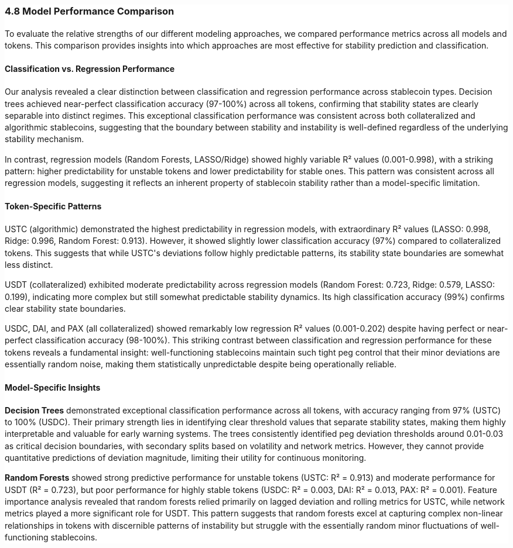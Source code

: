 ### 4.8 Model Performance Comparison

To evaluate the relative strengths of our different modeling approaches, we compared performance metrics across all models and tokens. This comparison provides insights into which approaches are most effective for stability prediction and classification.

#### Classification vs. Regression Performance

Our analysis revealed a clear distinction between classification and regression performance across stablecoin types. Decision trees achieved near-perfect classification accuracy (97-100%) across all tokens, confirming that stability states are clearly separable into distinct regimes. This exceptional classification performance was consistent across both collateralized and algorithmic stablecoins, suggesting that the boundary between stability and instability is well-defined regardless of the underlying stability mechanism.

In contrast, regression models (Random Forests, LASSO/Ridge) showed highly variable R² values (0.001-0.998), with a striking pattern: higher predictability for unstable tokens and lower predictability for stable ones. This pattern was consistent across all regression models, suggesting it reflects an inherent property of stablecoin stability rather than a model-specific limitation.

#### Token-Specific Patterns

USTC (algorithmic) demonstrated the highest predictability in regression models, with extraordinary R² values (LASSO: 0.998, Ridge: 0.996, Random Forest: 0.913). However, it showed slightly lower classification accuracy (97%) compared to collateralized tokens. This suggests that while USTC's deviations follow highly predictable patterns, its stability state boundaries are somewhat less distinct.

USDT (collateralized) exhibited moderate predictability across regression models (Random Forest: 0.723, Ridge: 0.579, LASSO: 0.199), indicating more complex but still somewhat predictable stability dynamics. Its high classification accuracy (99%) confirms clear stability state boundaries.

USDC, DAI, and PAX (all collateralized) showed remarkably low regression R² values (0.001-0.202) despite having perfect or near-perfect classification accuracy (98-100%). This striking contrast between classification and regression performance for these tokens reveals a fundamental insight: well-functioning stablecoins maintain such tight peg control that their minor deviations are essentially random noise, making them statistically unpredictable despite being operationally reliable.

#### Model-Specific Insights

**Decision Trees** demonstrated exceptional classification performance across all tokens, with accuracy ranging from 97% (USTC) to 100% (USDC). Their primary strength lies in identifying clear threshold values that separate stability states, making them highly interpretable and valuable for early warning systems. The trees consistently identified peg deviation thresholds around 0.01-0.03 as critical decision boundaries, with secondary splits based on volatility and network metrics. However, they cannot provide quantitative predictions of deviation magnitude, limiting their utility for continuous monitoring.

**Random Forests** showed strong predictive performance for unstable tokens (USTC: R² = 0.913) and moderate performance for USDT (R² = 0.723), but poor performance for highly stable tokens (USDC: R² = 0.003, DAI: R² = 0.013, PAX: R² = 0.001). Feature importance analysis revealed that random forests relied primarily on lagged deviation and rolling metrics for USTC, while network metrics played a more significant role for USDT. This pattern suggests that random forests excel at capturing complex non-linear relationships in tokens with discernible patterns of instability but struggle with the essentially random minor fluctuations of well-functioning stablecoins.
